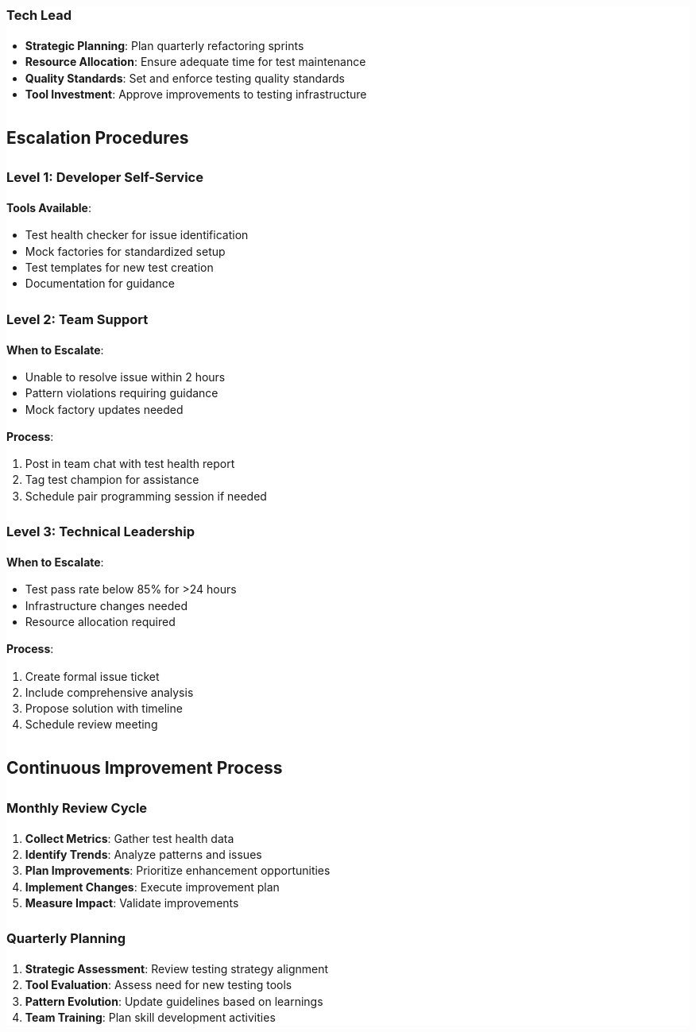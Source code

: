 ### Tech Lead
- **Strategic Planning**: Plan quarterly refactoring sprints
- **Resource Allocation**: Ensure adequate time for test maintenance
- **Quality Standards**: Set and enforce testing quality standards
- **Tool Investment**: Approve improvements to testing infrastructure

## Escalation Procedures

### Level 1: Developer Self-Service
**Tools Available**:
- Test health checker for issue identification
- Mock factories for standardized setup
- Test templates for new test creation
- Documentation for guidance

### Level 2: Team Support
**When to Escalate**: 
- Unable to resolve issue within 2 hours
- Pattern violations requiring guidance
- Mock factory updates needed

**Process**:
1. Post in team chat with test health report
2. Tag test champion for assistance
3. Schedule pair programming session if needed

### Level 3: Technical Leadership
**When to Escalate**:
- Test pass rate below 85% for >24 hours
- Infrastructure changes needed
- Resource allocation required

**Process**:
1. Create formal issue ticket
2. Include comprehensive analysis
3. Propose solution with timeline
4. Schedule review meeting

## Continuous Improvement Process

### Monthly Review Cycle
1. **Collect Metrics**: Gather test health data
2. **Identify Trends**: Analyze patterns and issues
3. **Plan Improvements**: Prioritize enhancement opportunities
4. **Implement Changes**: Execute improvement plan
5. **Measure Impact**: Validate improvements

### Quarterly Planning
1. **Strategic Assessment**: Review testing strategy alignment
2. **Tool Evaluation**: Assess need for new testing tools
3. **Pattern Evolution**: Update guidelines based on learnings
4. **Team Training**: Plan skill development activities
